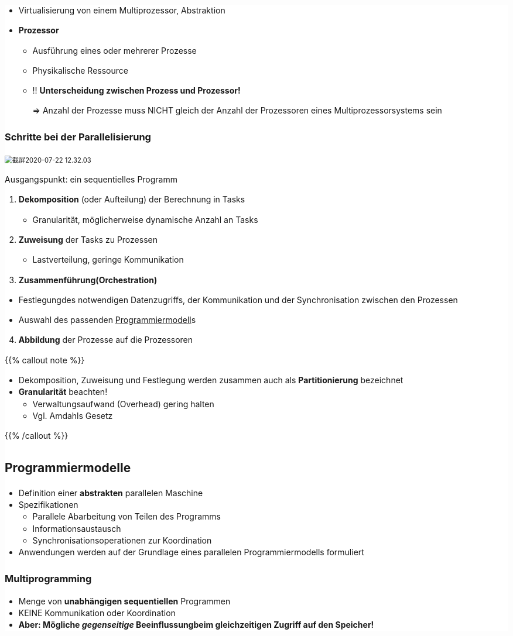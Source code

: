   - Virtualisierung von einem Multiprozessor, Abstraktion

- **Prozessor**

  - Ausführung eines oder mehrerer Prozesse 

  - Physikalische Ressource

  - ‼️ **Unterscheidung zwischen Prozess und Prozessor!**

    ⇒ Anzahl der Prozesse muss NICHT gleich der Anzahl der Prozessoren eines Multiprozessorsystems sein

### Schritte bei der Parallelisierung

<img src="https://raw.githubusercontent.com/EckoTan0804/upic-repo/master/uPic/截屏2020-07-22%2012.32.03.png" alt="截屏2020-07-22 12.32.03" style="zoom:80%;" />

Ausgangspunkt: ein sequentielles Programm

1. **Dekomposition** (oder Aufteilung) der Berechnung in Tasks 
   - Granularität, möglicherweise dynamische Anzahl an Tasks
2. **Zuweisung** der Tasks zu Prozessen 
   - Lastverteilung, geringe Kommunikation

3.  **Zusammenführung(Orchestration)**

   - Festlegungdes notwendigen Datenzugriffs, der Kommunikation und der Synchronisation zwischen den Prozessen

   - Auswahl des passenden [Programmiermodell](#programmiermodelle)s 

4. **Abbildung** der Prozesse auf die Prozessoren

{{% callout note %}} 

- Dekomposition, Zuweisung und Festlegung werden zusammen auch als **Partitionierung** bezeichnet
- **Granularität** beachten!
  - Verwaltungsaufwand (Overhead) gering halten
  - Vgl. Amdahls Gesetz

{{% /callout %}}



## Programmiermodelle

- Definition einer **abstrakten** parallelen Maschine 
- Spezifikationen
  - Parallele Abarbeitung von Teilen des Programms 
  - Informationsaustausch 
  - Synchronisationsoperationen zur Koordination
- Anwendungen werden auf der Grundlage eines parallelen Programmiermodells formuliert

### Multiprogramming

- Menge von **unabhängigen sequentiellen** Programmen
- KEINE Kommunikation oder Koordination
- **Aber: Mögliche *gegenseitige* Beeinflussungbeim gleichzeitigen Zugriff auf den Speicher!**
